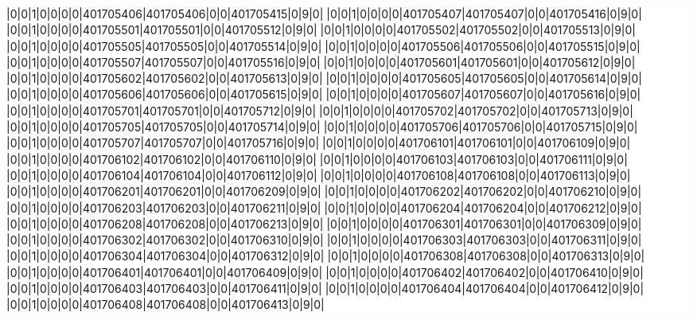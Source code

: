 |0|0|1|0|0|0|0|401705406|401705406|0|0|401705415|0|9|0|
|0|0|1|0|0|0|0|401705407|401705407|0|0|401705416|0|9|0|
|0|0|1|0|0|0|0|401705501|401705501|0|0|401705512|0|9|0|
|0|0|1|0|0|0|0|401705502|401705502|0|0|401705513|0|9|0|
|0|0|1|0|0|0|0|401705505|401705505|0|0|401705514|0|9|0|
|0|0|1|0|0|0|0|401705506|401705506|0|0|401705515|0|9|0|
|0|0|1|0|0|0|0|401705507|401705507|0|0|401705516|0|9|0|
|0|0|1|0|0|0|0|401705601|401705601|0|0|401705612|0|9|0|
|0|0|1|0|0|0|0|401705602|401705602|0|0|401705613|0|9|0|
|0|0|1|0|0|0|0|401705605|401705605|0|0|401705614|0|9|0|
|0|0|1|0|0|0|0|401705606|401705606|0|0|401705615|0|9|0|
|0|0|1|0|0|0|0|401705607|401705607|0|0|401705616|0|9|0|
|0|0|1|0|0|0|0|401705701|401705701|0|0|401705712|0|9|0|
|0|0|1|0|0|0|0|401705702|401705702|0|0|401705713|0|9|0|
|0|0|1|0|0|0|0|401705705|401705705|0|0|401705714|0|9|0|
|0|0|1|0|0|0|0|401705706|401705706|0|0|401705715|0|9|0|
|0|0|1|0|0|0|0|401705707|401705707|0|0|401705716|0|9|0|
|0|0|1|0|0|0|0|401706101|401706101|0|0|401706109|0|9|0|
|0|0|1|0|0|0|0|401706102|401706102|0|0|401706110|0|9|0|
|0|0|1|0|0|0|0|401706103|401706103|0|0|401706111|0|9|0|
|0|0|1|0|0|0|0|401706104|401706104|0|0|401706112|0|9|0|
|0|0|1|0|0|0|0|401706108|401706108|0|0|401706113|0|9|0|
|0|0|1|0|0|0|0|401706201|401706201|0|0|401706209|0|9|0|
|0|0|1|0|0|0|0|401706202|401706202|0|0|401706210|0|9|0|
|0|0|1|0|0|0|0|401706203|401706203|0|0|401706211|0|9|0|
|0|0|1|0|0|0|0|401706204|401706204|0|0|401706212|0|9|0|
|0|0|1|0|0|0|0|401706208|401706208|0|0|401706213|0|9|0|
|0|0|1|0|0|0|0|401706301|401706301|0|0|401706309|0|9|0|
|0|0|1|0|0|0|0|401706302|401706302|0|0|401706310|0|9|0|
|0|0|1|0|0|0|0|401706303|401706303|0|0|401706311|0|9|0|
|0|0|1|0|0|0|0|401706304|401706304|0|0|401706312|0|9|0|
|0|0|1|0|0|0|0|401706308|401706308|0|0|401706313|0|9|0|
|0|0|1|0|0|0|0|401706401|401706401|0|0|401706409|0|9|0|
|0|0|1|0|0|0|0|401706402|401706402|0|0|401706410|0|9|0|
|0|0|1|0|0|0|0|401706403|401706403|0|0|401706411|0|9|0|
|0|0|1|0|0|0|0|401706404|401706404|0|0|401706412|0|9|0|
|0|0|1|0|0|0|0|401706408|401706408|0|0|401706413|0|9|0|